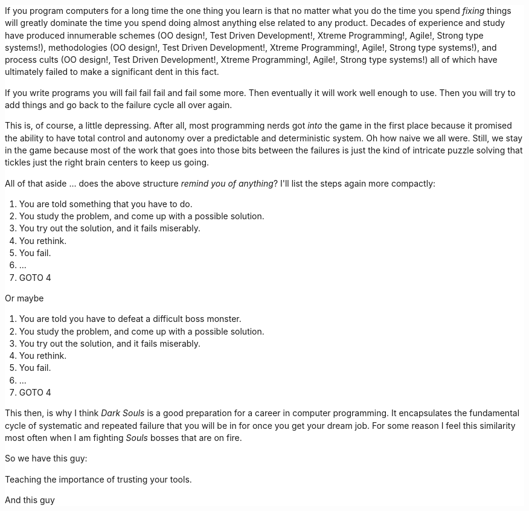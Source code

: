If you program computers for a long time the one thing you learn is that no matter what you do the time you spend *fixing* things will greatly dominate the time you spend doing almost anything else related to any product. Decades of experience and study have produced innumerable schemes (OO design!, Test Driven Development!, Xtreme Programming!, Agile!, Strong type systems!), methodologies (OO design!, Test Driven Development!, Xtreme Programming!, Agile!, Strong type systems!), and process cults (OO design!, Test Driven Development!, Xtreme Programming!, Agile!, Strong type systems!) all of which have ultimately failed to make a significant dent in this fact.

If you write programs you will fail fail fail and fail some more. Then eventually it will work well enough to use. Then you will try to add things and go back to the failure cycle all over again.

This is, of course, a little depressing. After all, most programming nerds got *into* the game in the first place because it promised the ability to have total control and autonomy over a predictable and deterministic system. Oh how naive we all were. Still, we stay in the game because most of the work that goes into those bits between the failures is just the kind of intricate puzzle solving that tickles just the right brain centers to keep us going.

All of that aside ... does the above structure *remind you of anything*? I'll list the steps again more compactly:

1. You are told something that you have to do.
2. You study the problem, and come up with a possible solution.
3. You try out the solution, and it fails miserably.
4. You rethink.
5. You fail.
6. ...
7. GOTO 4

Or maybe

1. You are told you have to defeat a difficult boss monster.
2. You study the problem, and come up with a possible solution.
3. You try out the solution, and it fails miserably.
4. You rethink.
5. You fail.
6. ...
7. GOTO 4

This then, is why I think *Dark Souls* is a good preparation for a career in computer programming. It encapsulates the fundamental cycle of systematic and repeated failure that you will be in for once you get your dream job. For some reason I feel this similarity most often when I am fighting *Souls* bosses that are on fire.

So we have this guy:

> <iframe width="560" height="315" src="https://www.youtube.com/embed/V2F0plmqo-w" frameborder="0" allow="accelerometer; autoplay; encrypted-media; gyroscope; picture-in-picture" allowfullscreen></iframe>

Teaching the importance of trusting your tools.

And this guy

> <iframe width="560" height="315" src="https://www.youtube.com/embed/hiFQvChlNcE" frameborder="0" allow="accelerometer; autoplay; encrypted-media; gyroscope; picture-in-picture" allowfullscreen></iframe>
